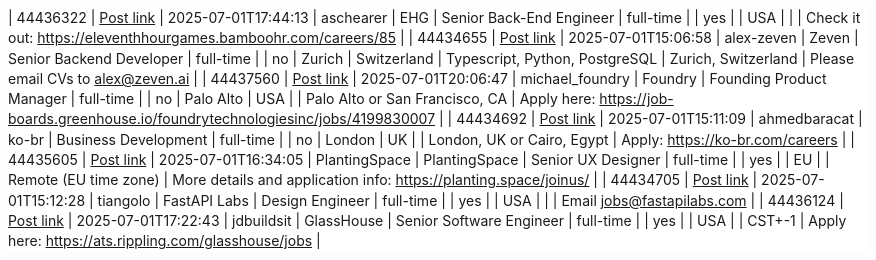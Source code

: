 | 44436322 | [Post link](https://news.ycombinator.com/item?id=44436322) | 2025-07-01T17:44:13 | aschearer       | EHG                               | Senior Back-End Engineer                                   | full-time       |                                                                   | yes     |                                                | USA                                  |                                                                                                                  |                                                                            | Check it out: https://eleventhhourgames.bamboohr.com/careers/85                                                                                                                                                                  |
| 44434655 | [Post link](https://news.ycombinator.com/item?id=44434655) | 2025-07-01T15:06:58 | alex-zeven      | Zeven                             | Senior Backend Developer                                   | full-time       |                                                                   | no      | Zurich                                         | Switzerland                          | Typescript, Python, PostgreSQL                                                                                   | Zurich, Switzerland                                                        | Please email CVs to alex@zeven.ai                                                                                                                                                                                                |
| 44437560 | [Post link](https://news.ycombinator.com/item?id=44437560) | 2025-07-01T20:06:47 | michael_foundry | Foundry                           | Founding Product Manager                                   | full-time       |                                                                   | no      | Palo Alto                                      | USA                                  |                                                                                                                  | Palo Alto or San Francisco, CA                                             | Apply here: https://job-boards.greenhouse.io/foundrytechnologiesinc/jobs/4199830007                                                                                                                                              |
| 44434692 | [Post link](https://news.ycombinator.com/item?id=44434692) | 2025-07-01T15:11:09 | ahmedbaracat    | ko-br                             | Business Development                                       | full-time       |                                                                   | no      | London                                         | UK                                   |                                                                                                                  | London, UK or Cairo, Egypt                                                 | Apply: https://ko-br.com/careers                                                                                                                                                                                                 |
| 44435605 | [Post link](https://news.ycombinator.com/item?id=44435605) | 2025-07-01T16:34:05 | PlantingSpace   | PlantingSpace                     | Senior UX Designer                                         | full-time       |                                                                   | yes     |                                                | EU                                   |                                                                                                                  | Remote (EU time zone)                                                      | More details and application info: https://planting.space/joinus/                                                                                                                                                                |
| 44434705 | [Post link](https://news.ycombinator.com/item?id=44434705) | 2025-07-01T15:12:28 | tiangolo        | FastAPI Labs                      | Design Engineer                                            | full-time       |                                                                   | yes     |                                                | USA                                  |                                                                                                                  |                                                                            | Email jobs@fastapilabs.com                                                                                                                                                                                                       |
| 44436124 | [Post link](https://news.ycombinator.com/item?id=44436124) | 2025-07-01T17:22:43 | jdbuildsit      | GlassHouse                        | Senior Software Engineer                                   | full-time       |                                                                   | yes     |                                                | USA                                  |                                                                                                                  | CST+-1                                                                     | Apply here: https://ats.rippling.com/glasshouse/jobs                                                                                                                                                                             |